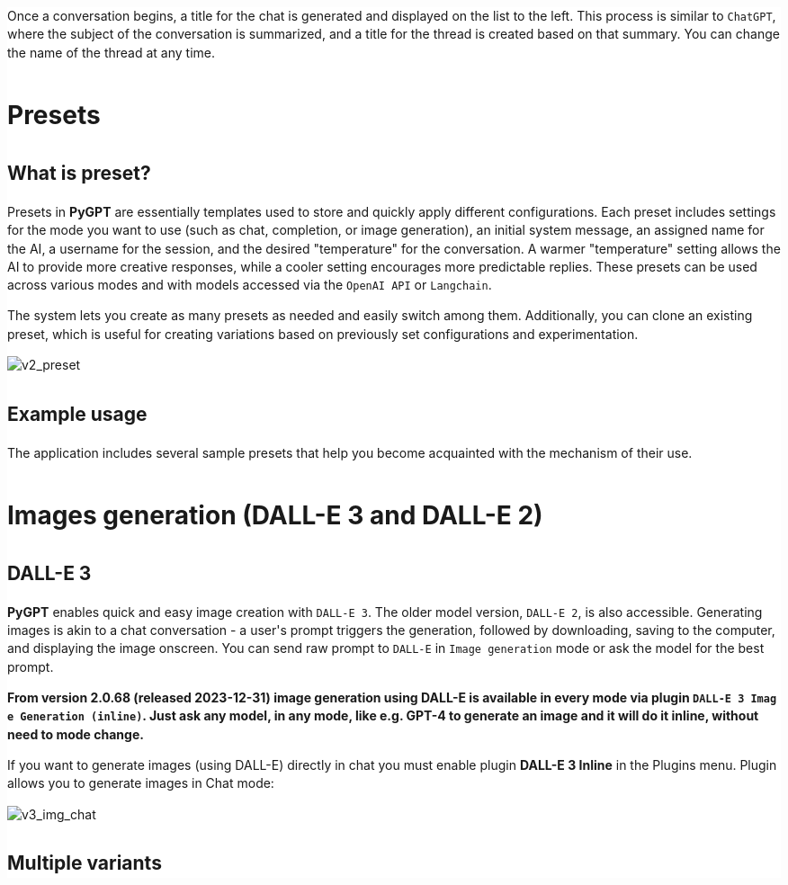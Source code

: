 Once a conversation begins, a title for the chat is generated and displayed on the list to the left. This process is similar to `ChatGPT`, where the subject of the conversation is summarized, and a title for the thread is created based on that summary. You can change the name of the thread at any time.

# Presets

## What is preset?

Presets in **PyGPT** are essentially templates used to store and quickly apply different configurations. Each preset includes settings for the mode you want to use (such as chat, completion, or image generation), an initial system message, an assigned name for the AI, a username for the session, and the desired "temperature" for the conversation. A warmer "temperature" setting allows the AI to provide more creative responses, while a cooler setting encourages more predictable replies. These presets can be used across various modes and with models accessed via the `OpenAI API` or `Langchain`.

The system lets you create as many presets as needed and easily switch among them. Additionally, you can clone an existing preset, which is useful for creating variations based on previously set configurations and experimentation.

![v2_preset](https://github.com/szczyglis-dev/py-gpt/assets/61396542/7741b170-e2f2-4034-b094-c95547b04876)

## Example usage

The application includes several sample presets that help you become acquainted with the mechanism of their use.


# Images generation (DALL-E 3 and DALL-E 2)

## DALL-E 3

**PyGPT** enables quick and easy image creation with `DALL-E 3`. 
The older model version, `DALL-E 2`, is also accessible. Generating images is akin to a chat conversation  -  a user's prompt triggers the generation, followed by downloading, saving to the computer, 
and displaying the image onscreen. You can send raw prompt to `DALL-E` in `Image generation` mode or ask the model for the best prompt.

**From version 2.0.68 (released 2023-12-31) image generation using DALL-E is available in every mode via plugin `DALL-E 3 Image Generation (inline)`. Just ask any model, in any mode, like e.g. GPT-4 to generate an image and it will do it inline, without need to mode change.**

If you want to generate images (using DALL-E) directly in chat you must enable plugin **DALL-E 3 Inline** in the Plugins menu.
Plugin allows you to generate images in Chat mode:

![v3_img_chat](https://github.com/szczyglis-dev/py-gpt/assets/61396542/28c41bb9-ec84-47f9-bdd3-e3ea57a79e60)

## Multiple variants
